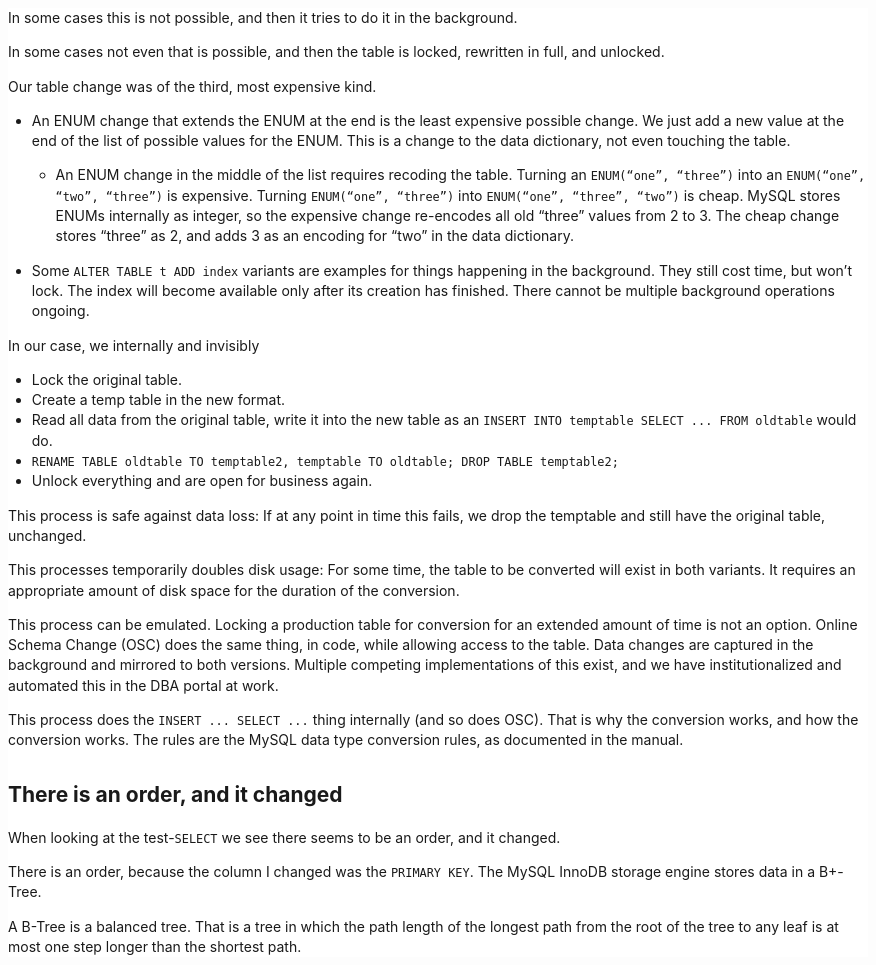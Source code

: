 In some cases this is not possible, and then it tries to do it in the background. 

In some cases not even that is possible, and then the table is locked, rewritten in full, and unlocked.

Our table change was of the third, most expensive kind.

- An ENUM change that extends the ENUM at the end is the least expensive possible change. We just add a new value at the end of the list of possible values for the ENUM. This is a change to the data dictionary, not even touching the table.

  - An ENUM change in the middle of the list requires recoding the table. Turning an `ENUM(“one”, “three”)` into an `ENUM(“one”, “two”, “three”)` is expensive. Turning `ENUM(“one”, “three”)` into `ENUM(“one”, “three”, “two”)` is cheap. MySQL stores ENUMs internally as integer, so the expensive change re-encodes all old “three” values from 2 to 3. The cheap change stores “three” as 2, and adds 3 as an encoding for “two” in the data dictionary.

- Some `ALTER TABLE t ADD index` variants are examples for things happening in the background. They still cost time, but won’t lock. The index will become available only after its creation has finished. There cannot be multiple background operations ongoing.

In our case, we internally and invisibly

- Lock the original table.
- Create a temp table in the new format.
- Read all data from the original table, write it into the new table as an `INSERT INTO temptable SELECT ... FROM oldtable` would do.
- `RENAME TABLE oldtable TO temptable2, temptable TO oldtable; DROP TABLE temptable2;`
- Unlock everything and are open for business again.

This process is safe against data loss: If at any point in time this fails, we drop the temptable and still have the original table, unchanged.

This processes temporarily doubles disk usage: For some time, the table to be converted will exist in both variants. It requires an appropriate amount of disk space for the duration of the conversion.

This process can be emulated. Locking a production table for conversion for an extended amount of time is not an option. Online Schema Change (OSC) does the same thing, in code, while allowing access to the table. Data changes are captured in the background and mirrored to both versions. Multiple competing implementations of this exist, and we have institutionalized and automated this in the DBA portal at work.

This process does the `INSERT ... SELECT ...` thing internally (and so does OSC). That is why the conversion works, and how the conversion works. The rules are the MySQL data type conversion rules, as documented in the manual.

## There is an order, and it changed

When looking at the test-`SELECT` we see there seems to be an order, and it changed.

There is an order, because the column I changed was the `PRIMARY KEY`. The MySQL InnoDB storage engine stores data in a B+-Tree.

A B-Tree is a balanced tree. That is a tree in which the path length of the longest path from the root of the tree to any leaf is at most one step longer than the shortest path.
